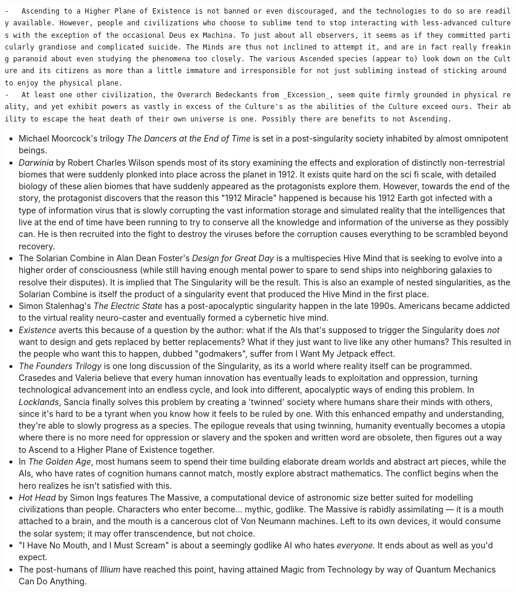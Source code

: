     -   Ascending to a Higher Plane of Existence is not banned or even discouraged, and the technologies to do so are readily available. However, people and civilizations who choose to sublime tend to stop interacting with less-advanced cultures with the exception of the occasional Deus ex Machina. To just about all observers, it seems as if they committed particularly grandiose and complicated suicide. The Minds are thus not inclined to attempt it, and are in fact really freaking paranoid about even studying the phenomena too closely. The various Ascended species (appear to) look down on the Culture and its citizens as more than a little immature and irresponsible for not just subliming instead of sticking around to enjoy the physical plane.
    -   At least one other civilization, the Overarch Bedeckants from _Excession_, seem quite firmly grounded in physical reality, and yet exhibit powers as vastly in excess of the Culture's as the abilities of the Culture exceed ours. Their ability to escape the heat death of their own universe is one. Possibly there are benefits to not Ascending.
-   Michael Moorcock's trilogy _The Dancers at the End of Time_ is set in a post-singularity society inhabited by almost omnipotent beings.
-   _Darwinia_ by Robert Charles Wilson spends most of its story examining the effects and exploration of distinctly non-terrestrial biomes that were suddenly plonked into place across the planet in 1912. It exists quite hard on the sci fi scale, with detailed biology of these alien biomes that have suddenly appeared as the protagonists explore them. However, towards the end of the story, the protagonist discovers that the reason this "1912 Miracle" happened is because his 1912 Earth got infected with a type of information virus that is slowly corrupting the vast information storage and simulated reality that the intelligences that live at the end of time have been running to try to conserve all the knowledge and information of the universe as they possibly can. He is then recruited into the fight to destroy the viruses before the corruption causes everything to be scrambled beyond recovery.
-   The Solarian Combine in Alan Dean Foster's _Design for Great Day_ is a multispecies Hive Mind that is seeking to evolve into a higher order of consciousness (while still having enough mental power to spare to send ships into neighboring galaxies to resolve their disputes). It is implied that The Singularity will be the result. This is also an example of nested singularities, as the Solarian Combine is itself the product of a singularity event that produced the Hive Mind in the first place.
-   Simon Stalenhag's _The Electric State_ has a post-apocalyptic singularity happen in the late 1990s. Americans became addicted to the virtual reality neuro-caster and eventually formed a cybernetic hive mind.
-   _Existence_ averts this because of a question by the author: what if the AIs that's supposed to trigger the Singularity does _not_ want to design and gets replaced by better replacements? What if they just want to live like any other humans? This resulted in the people who want this to happen, dubbed "godmakers", suffer from I Want My Jetpack effect.
-   _The Founders Trilogy_ is one long discussion of the Singularity, as its a world where reality itself can be programmed. Crasedes and Valeria believe that every human innovation has eventually leads to exploitation and oppression, turning technological advancement into an endless cycle, and look into different, apocalyptic ways of ending this problem. In _Locklands_, Sancia finally solves this problem by creating a 'twinned' society where humans share their minds with others, since it's hard to be a tyrant when you know how it feels to be ruled by one. With this enhanced empathy and understanding, they're able to slowly progress as a species. The epilogue reveals that using twinning, humanity eventually becomes a utopia where there is no more need for oppression or slavery and the spoken and written word are obsolete, then figures out a way to Ascend to a Higher Plane of Existence together.
-   In _The Golden Age_, most humans seem to spend their time building elaborate dream worlds and abstract art pieces, while the AIs, who have rates of cognition humans cannot match, mostly explore abstract mathematics. The conflict begins when the hero realizes he isn't satisfied with this.
-   _Hot Head_ by Simon Ings features The Massive, a computational device of astronomic size better suited for modelling civilizations than people. Characters who enter become... mythic, godlike. The Massive is rabidly assimilating — it is a mouth attached to a brain, and the mouth is a cancerous clot of Von Neumann machines. Left to its own devices, it would consume the solar system; it may offer transcendence, but not choice.
-   "I Have No Mouth, and I Must Scream" is about a seemingly godlike AI who hates _everyone._ It ends about as well as you'd expect.
-   The post-humans of _Illium_ have reached this point, having attained Magic from Technology by way of Quantum Mechanics Can Do Anything.